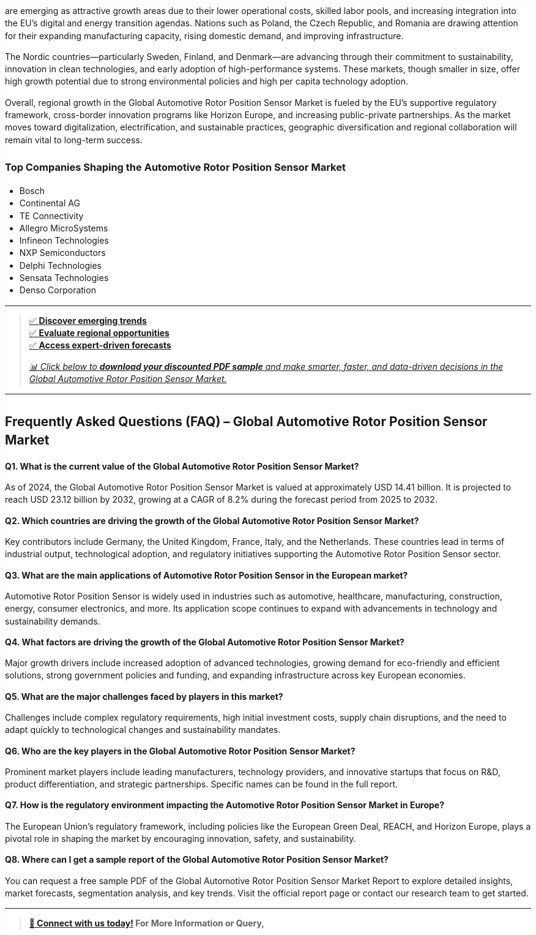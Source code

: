 are emerging as attractive growth areas due to their lower operational costs, skilled labor pools, and increasing integration into the EU&rsquo;s digital and energy transition agendas. Nations such as Poland, the Czech Republic, and Romania are drawing attention for their expanding manufacturing capacity, rising domestic demand, and improving infrastructure.</p><p>The Nordic countries&mdash;particularly Sweden, Finland, and Denmark&mdash;are advancing through their commitment to sustainability, innovation in clean technologies, and early adoption of high-performance systems. These markets, though smaller in size, offer high growth potential due to strong environmental policies and high per capita technology adoption.</p><p>Overall, regional growth in the Global Automotive Rotor Position Sensor Market is fueled by the EU&rsquo;s supportive regulatory framework, cross-border innovation programs like Horizon Europe, and increasing public-private partnerships. As the market moves toward digitalization, electrification, and sustainable practices, geographic diversification and regional collaboration will remain vital to long-term success.</p><p><h3>Top Companies Shaping the Automotive Rotor Position Sensor Market </h3><ul><li>Bosch</li><li> Continental AG</li><li> TE Connectivity</li><li> Allegro MicroSystems</li><li> Infineon Technologies</li><li> NXP Semiconductors</li><li> Delphi Technologies</li><li> Sensata Technologies</li><li> Denso Corporation</li></ul></p><hr /><blockquote><p><a href="https://www.marketresearchintellect.com/ask-for-discount/?rid=910731&amp;amp;utm_source=Github-R&amp;amp;utm_medium=019">✅ <strong data-start="617" data-end="645">Discover emerging trends</strong></a><br data-start="645" data-end="648" /><a href="https://www.marketresearchintellect.com/ask-for-discount/?rid=910731&amp;amp;utm_source=Github-R&amp;amp;utm_medium=019"> ✅ <strong data-start="650" data-end="685">Evaluate regional opportunities</strong></a><br data-start="685" data-end="688" /><a href="https://www.marketresearchintellect.com/ask-for-discount/?rid=910731&amp;amp;utm_source=Github-R&amp;amp;utm_medium=019"> ✅ <strong data-start="690" data-end="724">Access expert-driven forecasts</strong></a></p><p class="" data-start="728" data-end="864"><em><a href="https://www.marketresearchintellect.com/ask-for-discount/?rid=910731&amp;amp;utm_source=Github-R&amp;amp;utm_medium=019">📊 Click below to <strong data-start="746" data-end="785">download your discounted PDF sample</strong> and make smarter, faster, and data-driven decisions in the Global Automotive Rotor Position Sensor Market.</a></em></p></blockquote><hr /><h2>Frequently Asked Questions (FAQ) &ndash; Global Automotive Rotor Position Sensor Market</h2><p><strong>Q1. What is the current value of the Global Automotive Rotor Position Sensor Market?</strong></p><p>As of 2024, the Global Automotive Rotor Position Sensor Market is valued at approximately USD 14.41 billion. It is projected to reach USD 23.12 billion by 2032, growing at a CAGR of 8.2% during the forecast period from 2025 to 2032.</p><p><strong>Q2. Which countries are driving the growth of the Global Automotive Rotor Position Sensor Market?</strong></p><p>Key contributors include Germany, the United Kingdom, France, Italy, and the Netherlands. These countries lead in terms of industrial output, technological adoption, and regulatory initiatives supporting the Automotive Rotor Position Sensor sector.</p><p><strong>Q3. What are the main applications of Automotive Rotor Position Sensor in the European market?</strong></p><p>Automotive Rotor Position Sensor is widely used in industries such as automotive, healthcare, manufacturing, construction, energy, consumer electronics, and more. Its application scope continues to expand with advancements in technology and sustainability demands.</p><p><strong>Q4. What factors are driving the growth of the Global Automotive Rotor Position Sensor Market?</strong></p><p>Major growth drivers include increased adoption of advanced technologies, growing demand for eco-friendly and efficient solutions, strong government policies and funding, and expanding infrastructure across key European economies.</p><p><strong>Q5. What are the major challenges faced by players in this market?</strong></p><p>Challenges include complex regulatory requirements, high initial investment costs, supply chain disruptions, and the need to adapt quickly to technological changes and sustainability mandates.</p><p><strong>Q6. Who are the key players in the Global Automotive Rotor Position Sensor Market?</strong></p><p>Prominent market players include leading manufacturers, technology providers, and innovative startups that focus on R&amp;D, product differentiation, and strategic partnerships. Specific names can be found in the full report.</p><p><strong>Q7. How is the regulatory environment impacting the Automotive Rotor Position Sensor Market in Europe?</strong></p><p>The European Union&rsquo;s regulatory framework, including policies like the European Green Deal, REACH, and Horizon Europe, plays a pivotal role in shaping the market by encouraging innovation, safety, and sustainability.</p><p><strong>Q8. Where can I get a sample report of the Global Automotive Rotor Position Sensor Market?</strong></p><p>You can request a free sample PDF of the Global Automotive Rotor Position Sensor Market Report to explore detailed insights, market forecasts, segmentation analysis, and key trends. Visit the official report page or contact our research team to get started.</p><hr /><blockquote><p><span class="font-[700]"><strong><a href="https://www.marketresearchintellect.com/product/global-automotive-rotor-position-sensor-market/?utm_source=Linkedin&utm_medium=019">📩 Connect with us today!</a> For More Information or Query,